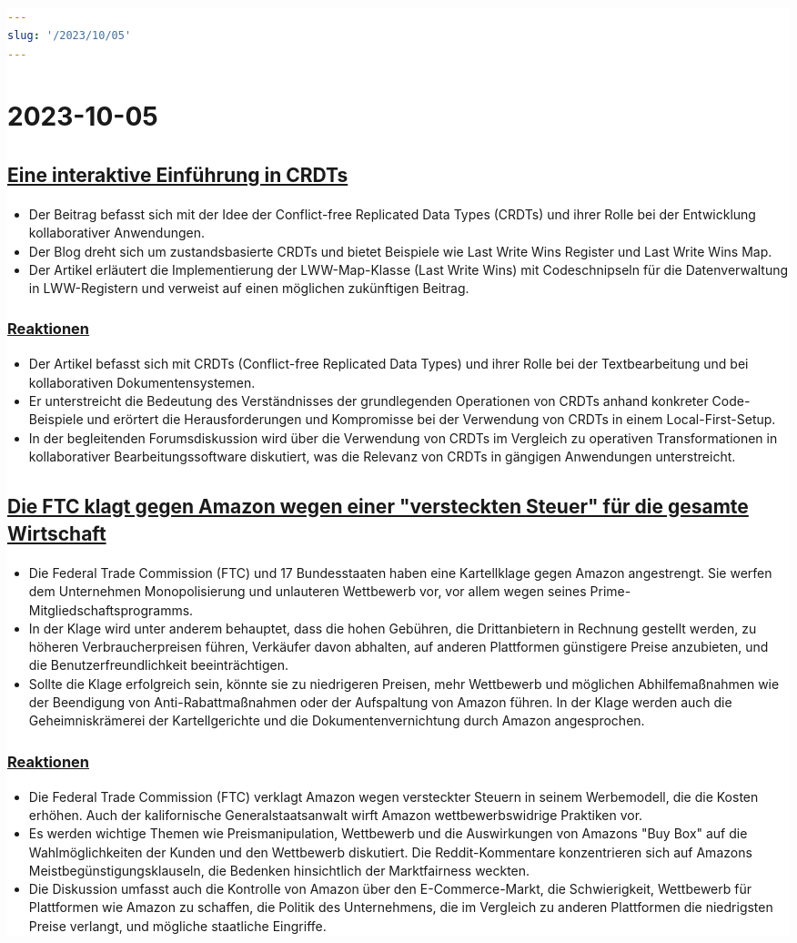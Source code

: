 ```yaml
---
slug: '/2023/10/05'
---
```


# 2023-10-05

## [Eine interaktive Einführung in CRDTs](https://jakelazaroff.com/words/an-interactive-intro-to-crdts/)

- Der Beitrag befasst sich mit der Idee der Conflict-free Replicated Data Types (CRDTs) und ihrer Rolle bei der Entwicklung kollaborativer Anwendungen.
- Der Blog dreht sich um zustandsbasierte CRDTs und bietet Beispiele wie Last Write Wins Register und Last Write Wins Map.
- Der Artikel erläutert die Implementierung der LWW-Map-Klasse (Last Write Wins) mit Codeschnipseln für die Datenverwaltung in LWW-Registern und verweist auf einen möglichen zukünftigen Beitrag.

### [Reaktionen](https://news.ycombinator.com/item?id=37764581)

- Der Artikel befasst sich mit CRDTs (Conflict-free Replicated Data Types) und ihrer Rolle bei der Textbearbeitung und bei kollaborativen Dokumentensystemen.
- Er unterstreicht die Bedeutung des Verständnisses der grundlegenden Operationen von CRDTs anhand konkreter Code-Beispiele und erörtert die Herausforderungen und Kompromisse bei der Verwendung von CRDTs in einem Local-First-Setup.
- In der begleitenden Forumsdiskussion wird über die Verwendung von CRDTs im Vergleich zu operativen Transformationen in kollaborativer Bearbeitungssoftware diskutiert, was die Relevanz von CRDTs in gängigen Anwendungen unterstreicht.

## [Die FTC klagt gegen Amazon wegen einer "versteckten Steuer" für die gesamte Wirtschaft](https://www.thebignewsletter.com/p/the-ftc-sues-to-break-up-amazon-over)

- Die Federal Trade Commission (FTC) und 17 Bundesstaaten haben eine Kartellklage gegen Amazon angestrengt. Sie werfen dem Unternehmen Monopolisierung und unlauteren Wettbewerb vor, vor allem wegen seines Prime-Mitgliedschaftsprogramms.
- In der Klage wird unter anderem behauptet, dass die hohen Gebühren, die Drittanbietern in Rechnung gestellt werden, zu höheren Verbraucherpreisen führen, Verkäufer davon abhalten, auf anderen Plattformen günstigere Preise anzubieten, und die Benutzerfreundlichkeit beeinträchtigen.
- Sollte die Klage erfolgreich sein, könnte sie zu niedrigeren Preisen, mehr Wettbewerb und möglichen Abhilfemaßnahmen wie der Beendigung von Anti-Rabattmaßnahmen oder der Aufspaltung von Amazon führen. In der Klage werden auch die Geheimniskrämerei der Kartellgerichte und die Dokumentenvernichtung durch Amazon angesprochen.

### [Reaktionen](https://news.ycombinator.com/item?id=37763424)

- Die Federal Trade Commission (FTC) verklagt Amazon wegen versteckter Steuern in seinem Werbemodell, die die Kosten erhöhen. Auch der kalifornische Generalstaatsanwalt wirft Amazon wettbewerbswidrige Praktiken vor.
- Es werden wichtige Themen wie Preismanipulation, Wettbewerb und die Auswirkungen von Amazons "Buy Box" auf die Wahlmöglichkeiten der Kunden und den Wettbewerb diskutiert. Die Reddit-Kommentare konzentrieren sich auf Amazons Meistbegünstigungsklauseln, die Bedenken hinsichtlich der Marktfairness weckten.
- Die Diskussion umfasst auch die Kontrolle von Amazon über den E-Commerce-Markt, die Schwierigkeit, Wettbewerb für Plattformen wie Amazon zu schaffen, die Politik des Unternehmens, die im Vergleich zu anderen Plattformen die niedrigsten Preise verlangt, und mögliche staatliche Eingriffe.
